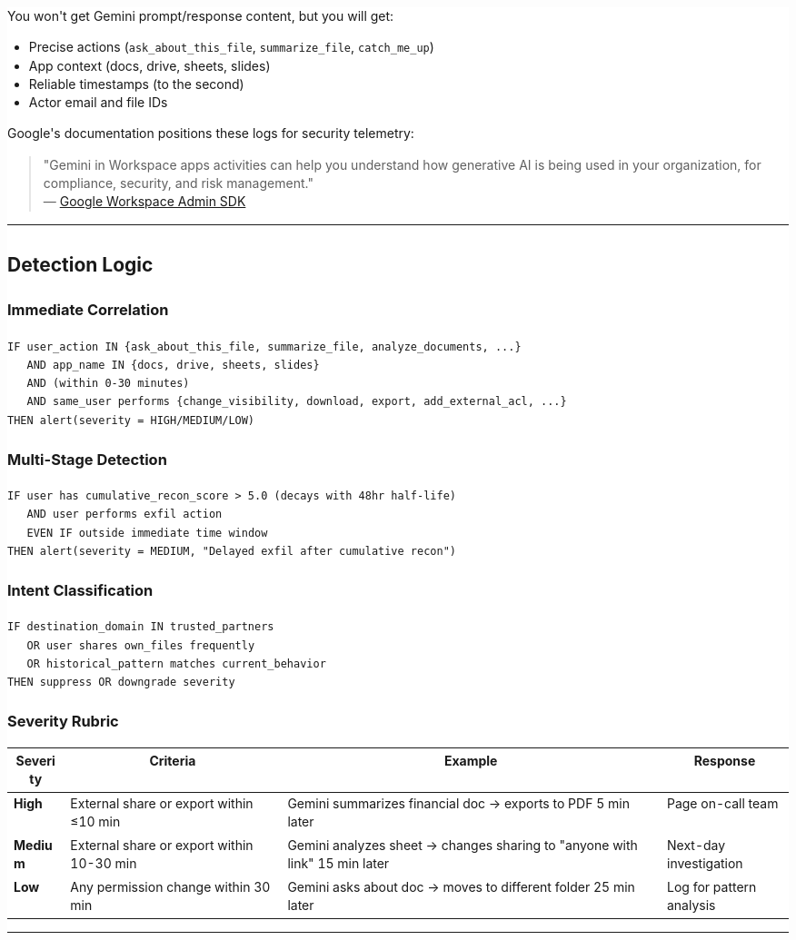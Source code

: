 You won't get Gemini prompt/response content, but you will get:

- Precise actions (`ask_about_this_file`, `summarize_file`, `catch_me_up`)
- App context (docs, drive, sheets, slides)
- Reliable timestamps (to the second)
- Actor email and file IDs

Google's documentation positions these logs for security telemetry:

> "Gemini in Workspace apps activities can help you understand how generative AI is being used in your organization, for compliance, security, and risk management."  
> — [Google Workspace Admin SDK](https://developers.google.com/workspace/admin/reports/v1/appendix/activity/gemini-in-workspace-apps)

---

## Detection Logic

### Immediate Correlation
```
IF user_action IN {ask_about_this_file, summarize_file, analyze_documents, ...}
   AND app_name IN {docs, drive, sheets, slides}
   AND (within 0-30 minutes)
   AND same_user performs {change_visibility, download, export, add_external_acl, ...}
THEN alert(severity = HIGH/MEDIUM/LOW)
```

### Multi-Stage Detection
```
IF user has cumulative_recon_score > 5.0 (decays with 48hr half-life)
   AND user performs exfil action
   EVEN IF outside immediate time window
THEN alert(severity = MEDIUM, "Delayed exfil after cumulative recon")
```

### Intent Classification
```
IF destination_domain IN trusted_partners
   OR user shares own_files frequently
   OR historical_pattern matches current_behavior
THEN suppress OR downgrade severity
```

### Severity Rubric

| Severity | Criteria | Example | Response |
|----------|----------|---------|----------|
| **High** | External share or export within ≤10 min | Gemini summarizes financial doc → exports to PDF 5 min later | Page on-call team |
| **Medium** | External share or export within 10-30 min | Gemini analyzes sheet → changes sharing to "anyone with link" 15 min later | Next-day investigation |
| **Low** | Any permission change within 30 min | Gemini asks about doc → moves to different folder 25 min later | Log for pattern analysis |

---